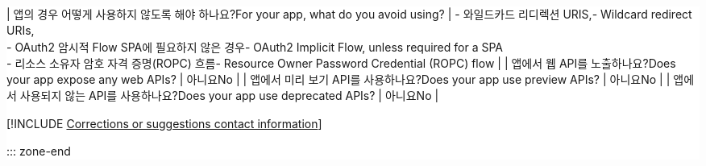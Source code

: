 | <span data-ttu-id="5b6b9-230">앱의 경우 어떻게 사용하지 않도록 해야 하나요?</span><span class="sxs-lookup"><span data-stu-id="5b6b9-230">For your app, what do you avoid using?</span></span> | <span data-ttu-id="5b6b9-231">- 와일드카드 리디렉션 URIS,</span><span class="sxs-lookup"><span data-stu-id="5b6b9-231">- Wildcard redirect URIs,</span></span><br/><span data-ttu-id="5b6b9-232">- OAuth2 암시적 Flow SPA에 필요하지 않은 경우</span><span class="sxs-lookup"><span data-stu-id="5b6b9-232">- OAuth2 Implicit Flow, unless required for a SPA</span></span><br/><span data-ttu-id="5b6b9-233">- 리소스 소유자 암호 자격 증명(ROPC) 흐름</span><span class="sxs-lookup"><span data-stu-id="5b6b9-233">- Resource Owner Password Credential (ROPC) flow</span></span> |
| <span data-ttu-id="5b6b9-234">앱에서 웹 API를 노출하나요?</span><span class="sxs-lookup"><span data-stu-id="5b6b9-234">Does your app expose any web APIs?</span></span> | <span data-ttu-id="5b6b9-235">아니요</span><span class="sxs-lookup"><span data-stu-id="5b6b9-235">No</span></span> |
| <span data-ttu-id="5b6b9-236">앱에서 미리 보기 API를 사용하나요?</span><span class="sxs-lookup"><span data-stu-id="5b6b9-236">Does your app use preview APIs?</span></span> | <span data-ttu-id="5b6b9-237">아니요</span><span class="sxs-lookup"><span data-stu-id="5b6b9-237">No</span></span> |
| <span data-ttu-id="5b6b9-238">앱에서 사용되지 않는 API를 사용하나요?</span><span class="sxs-lookup"><span data-stu-id="5b6b9-238">Does your app use deprecated APIs?</span></span> | <span data-ttu-id="5b6b9-239">아니요</span><span class="sxs-lookup"><span data-stu-id="5b6b9-239">No</span></span> |

[!INCLUDE [Corrections or suggestions contact information](../includes/corrections-or-suggestions.md)]

::: zone-end
